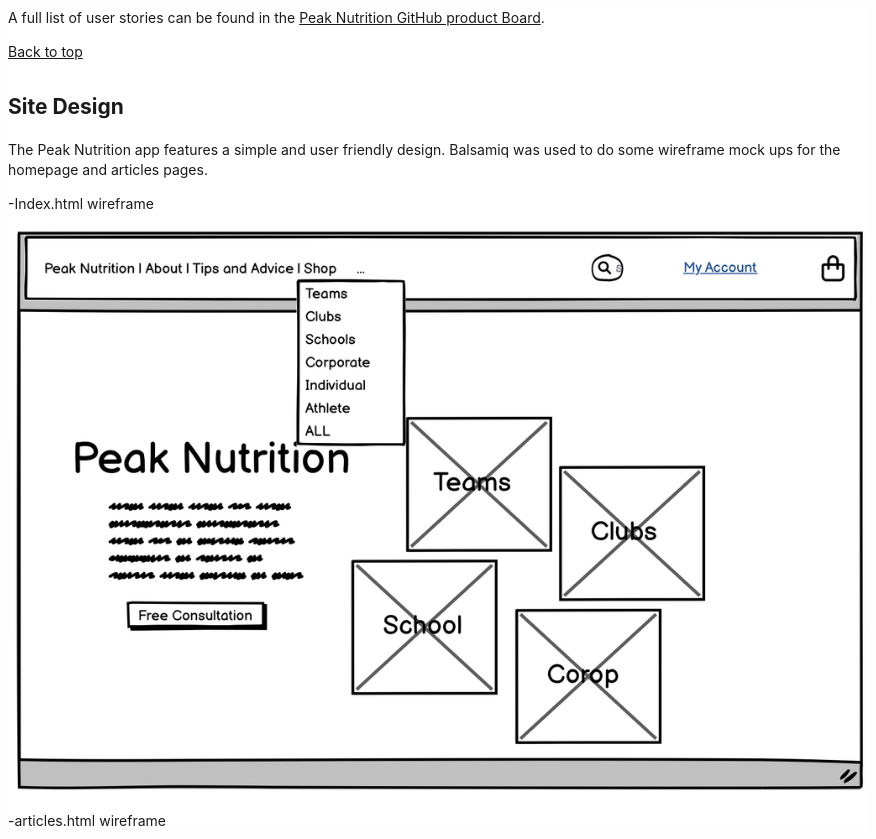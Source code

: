 A full list of user stories can be found in the [Peak Nutrition GitHub product Board](https://github.com/users/culanomeara/projects/4).

[Back to top](<#contents>)

## Site Design 

The Peak Nutrition app features a simple and user friendly design. Balsamiq was used to do some wireframe mock ups for the homepage and articles pages.

-Index.html wireframe

![Peak Nutrition index.html](media/readme/homepage_wireframe.png)

-articles.html wireframe
